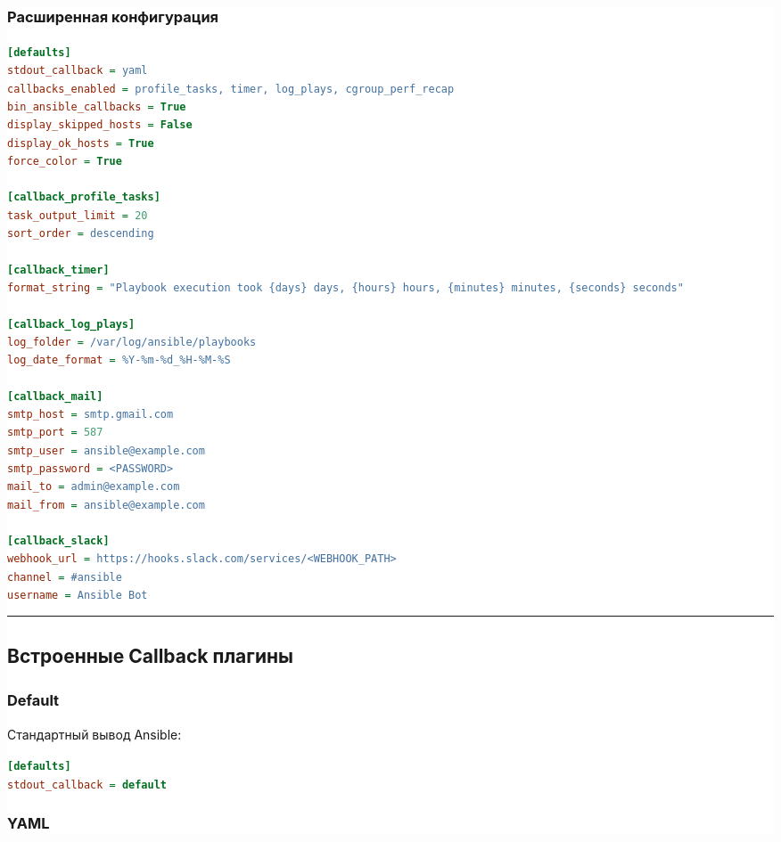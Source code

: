 ### Расширенная конфигурация

```ini
[defaults]
stdout_callback = yaml
callbacks_enabled = profile_tasks, timer, log_plays, cgroup_perf_recap
bin_ansible_callbacks = True
display_skipped_hosts = False
display_ok_hosts = True
force_color = True

[callback_profile_tasks]
task_output_limit = 20
sort_order = descending

[callback_timer]
format_string = "Playbook execution took {days} days, {hours} hours, {minutes} minutes, {seconds} seconds"

[callback_log_plays]
log_folder = /var/log/ansible/playbooks
log_date_format = %Y-%m-%d_%H-%M-%S

[callback_mail]
smtp_host = smtp.gmail.com
smtp_port = 587
smtp_user = ansible@example.com
smtp_password = <PASSWORD>
mail_to = admin@example.com
mail_from = ansible@example.com

[callback_slack]
webhook_url = https://hooks.slack.com/services/<WEBHOOK_PATH>
channel = #ansible
username = Ansible Bot
```

---

## Встроенные Callback плагины

### Default

Стандартный вывод Ansible:

```ini
[defaults]
stdout_callback = default
```

### YAML
